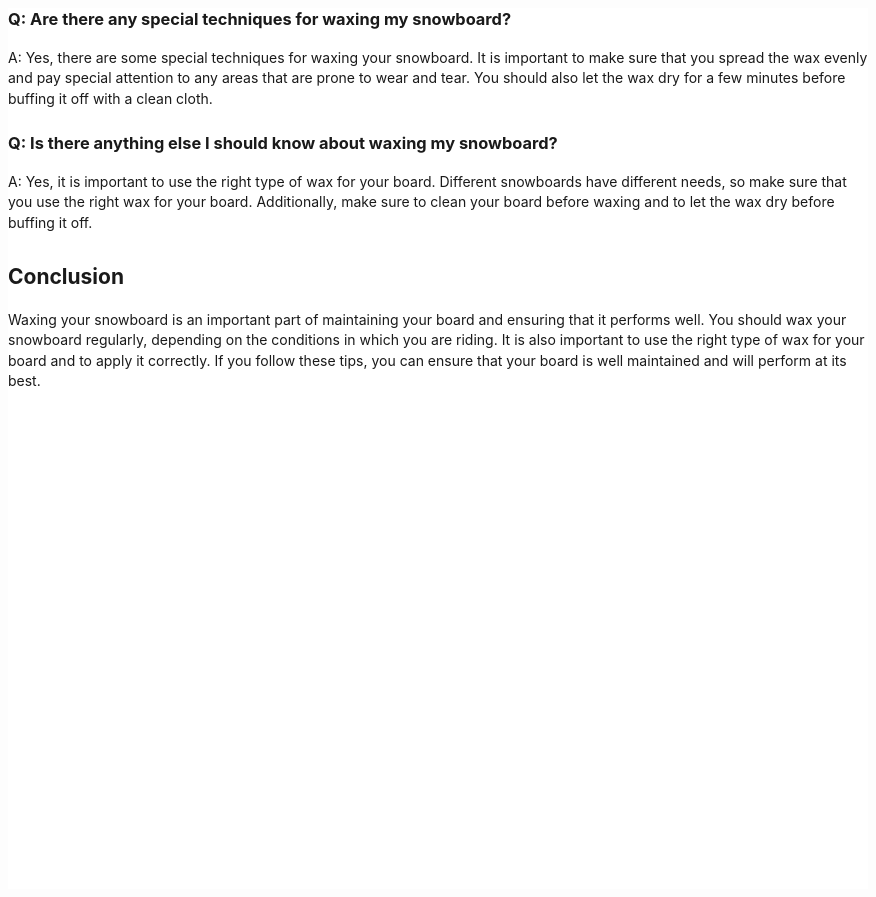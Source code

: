 <h3>Q: Are there any special techniques for waxing my snowboard?</h3>

<p>A: Yes, there are some special techniques for waxing your snowboard. It is important to make sure that you spread the wax evenly and pay special attention to any areas that are prone to wear and tear. You should also let the wax dry for a few minutes before buffing it off with a clean cloth.</p>

<h3>Q: Is there anything else I should know about waxing my snowboard?</h3>

<p>A: Yes, it is important to use the right type of wax for your board. Different snowboards have different needs, so make sure that you use the right wax for your board. Additionally, make sure to clean your board before waxing and to let the wax dry before buffing it off.</p>

<h2>Conclusion</h2>

<p>Waxing your snowboard is an important part of maintaining your board and ensuring that it performs well. You should wax your snowboard regularly, depending on the conditions in which you are riding. It is also important to use the right type of wax for your board and to apply it correctly. If you follow these tips, you can ensure that your board is well maintained and will perform at its best.</p>

<div style="position: relative; padding-bottom: 56.25%; overflow: hidden"><iframe src="https://www.youtube.com/embed/saJ7qB_fRps" frameborder="0" allow="accelerometer; autoplay; clipboard-write; encrypted-media; gyroscope; picture-in-picture; web-share" allowfullscreen style="position: absolute; top: 0; left: 0; width: 100%; height: 100%;"></iframe>
</div>